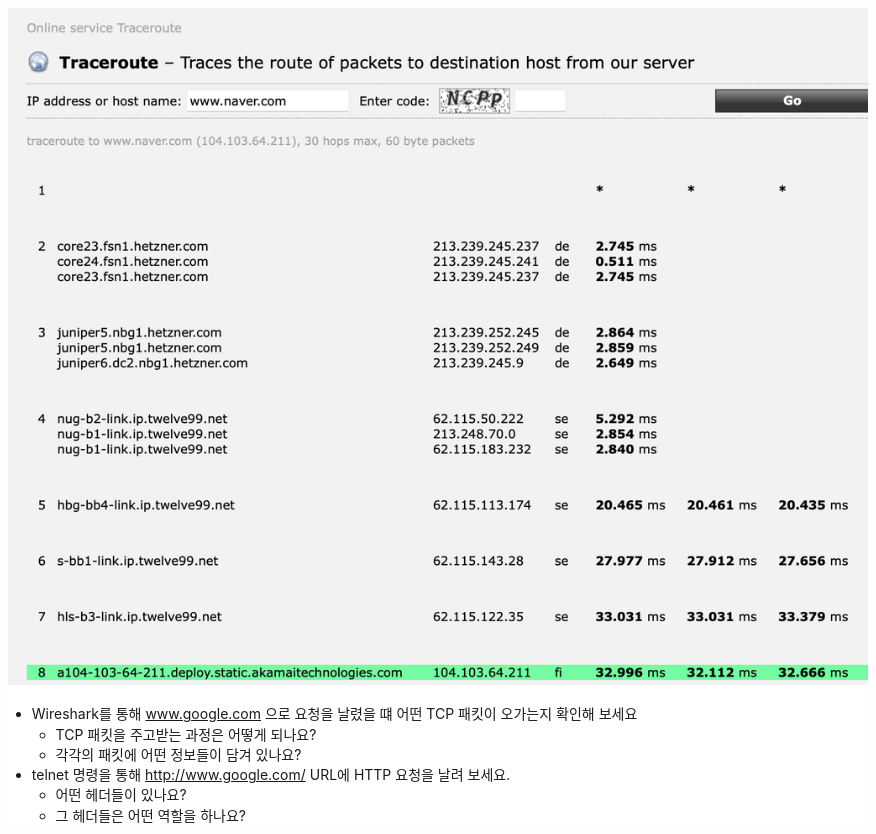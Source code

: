 ![traceroute](./img/traceroute.png)

* Wireshark를 통해 www.google.com 으로 요청을 날렸을 떄 어떤 TCP 패킷이 오가는지 확인해 보세요
  * TCP 패킷을 주고받는 과정은 어떻게 되나요?
  * 각각의 패킷에 어떤 정보들이 담겨 있나요?
* telnet 명령을 통해 http://www.google.com/ URL에 HTTP 요청을 날려 보세요.
  * 어떤 헤더들이 있나요?
  * 그 헤더들은 어떤 역할을 하나요?
